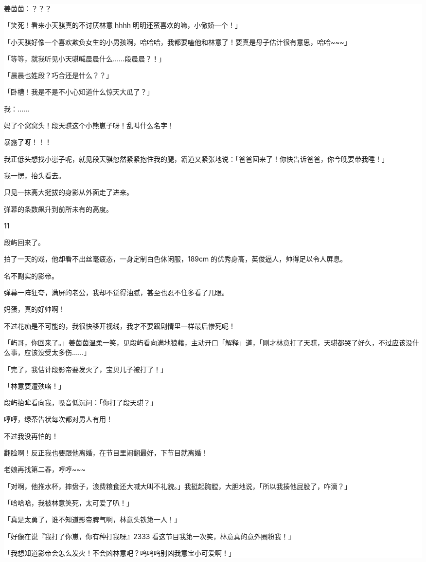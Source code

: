 姜茵茵：？？？

「笑死！看来小天骐真的不讨厌林意 hhhh 明明还蛮喜欢的嘛，小傲娇一个！」

「小天骐好像一个喜欢欺负女生的小男孩啊，哈哈哈，我都要嗑他和林意了！要真是母子估计很有意思，哈哈\~\~\~」

「等等，就我听见小天骐喊晨晨什么……段晨晨？！」

「晨晨也姓段？巧合还是什么？？」

「卧槽！我是不是不小心知道什么惊天大瓜了？」

我：……

妈了个窝窝头！段天骐这个小熊崽子呀！乱叫什么名字！

暴露了呀！！！

我正低头想找小崽子呢，就见段天骐忽然紧紧抱住我的腿，霸道又紧张地说：「爸爸回来了！你快告诉爸爸，你今晚要带我睡！」

我一愣，抬头看去。

只见一抹高大挺拔的身影从外面走了进来。

弹幕的条数飙升到前所未有的高度。

11

段屿回来了。

拍了一天的戏，他却看不出丝毫疲态，一身定制白色休闲服，189cm 的优秀身高，英俊逼人，帅得足以令人屏息。

名不副实的影帝。

弹幕一阵狂夸，满屏的老公，我却不觉得油腻，甚至也忍不住多看了几眼。

妈蛋，真的好帅啊！

不过花痴是不可能的，我很快移开视线，我才不要跟剧情里一样最后惨死呢！

「屿哥，你回来了。」姜茵茵温柔一笑，见段屿看向满地狼藉，主动开口「解释」道，「刚才林意打了天骐，天骐都哭了好久，不过应该没什么事，应该没受太多伤……」

「完了，我估计段影帝要发火了，宝贝儿子被打了！」

「林意要遭殃咯！」

段屿抬眸看向我，嗓音低沉问：「你打了段天骐？」

哼哼，绿茶告状每次都对男人有用！

不过我没再怕的！

翻脸啊！反正我也要跟他离婚，在节目里闹翻最好，下节目就离婚！

老娘再找第二春，哼哼\~\~\~

「对啊，他推水杯，摔盘子，浪费粮食还大喊大叫不礼貌。」我挺起胸膛，大胆地说，「所以我揍他屁股了，咋滴？」

「哈哈哈，我被林意笑死，太可爱了叭！」

「真是太勇了，谁不知道影帝脾气啊，林意头铁第一人！」

「好像在说『我打了你崽，你有种打我呀』2333 看这节目我第一次笑，林意真的意外圈粉我！」

「我想知道影帝会怎么发火！不会凶林意吧？呜呜呜别凶我意宝小可爱啊！」
